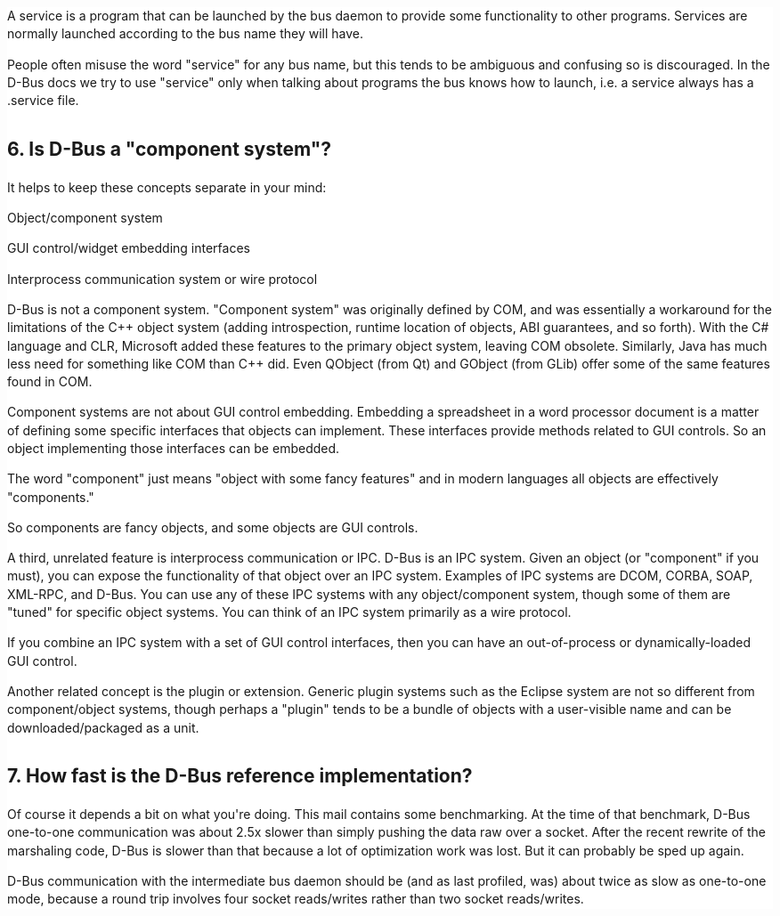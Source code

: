 A service is a program that can be launched by the bus daemon to provide some functionality to other programs. Services are normally launched according to the bus name they will have.

People often misuse the word "service" for any bus name, but this tends to be ambiguous and confusing so is discouraged. In the D-Bus docs we try to use "service" only when talking about programs the bus knows how to launch, i.e. a service always has a .service file.

## 6. Is D-Bus a "component system"?

It helps to keep these concepts separate in your mind:

Object/component system

GUI control/widget embedding interfaces

Interprocess communication system or wire protocol

D-Bus is not a component system. "Component system" was originally defined by COM, and was essentially a workaround for the limitations of the C++ object system (adding introspection, runtime location of objects, ABI guarantees, and so forth). With the C# language and CLR, Microsoft added these features to the primary object system, leaving COM obsolete. Similarly, Java has much less need for something like COM than C++ did. Even QObject (from Qt) and GObject (from GLib) offer some of the same features found in COM.

Component systems are not about GUI control embedding. Embedding a spreadsheet in a word processor document is a matter of defining some specific interfaces that objects can implement. These interfaces provide methods related to GUI controls. So an object implementing those interfaces can be embedded.

The word "component" just means "object with some fancy features" and in modern languages all objects are effectively "components."

So components are fancy objects, and some objects are GUI controls.

A third, unrelated feature is interprocess communication or IPC. D-Bus is an IPC system. Given an object (or "component" if you must), you can expose the functionality of that object over an IPC system. Examples of IPC systems are DCOM, CORBA, SOAP, XML-RPC, and D-Bus. You can use any of these IPC systems with any object/component system, though some of them are "tuned" for specific object systems. You can think of an IPC system primarily as a wire protocol.

If you combine an IPC system with a set of GUI control interfaces, then you can have an out-of-process or dynamically-loaded GUI control.

Another related concept is the plugin or extension. Generic plugin systems such as the Eclipse system are not so different from component/object systems, though perhaps a "plugin" tends to be a bundle of objects with a user-visible name and can be downloaded/packaged as a unit.

## 7. How fast is the D-Bus reference implementation?

Of course it depends a bit on what you're doing. This mail contains some benchmarking. At the time of that benchmark, D-Bus one-to-one communication was about 2.5x slower than simply pushing the data raw over a socket. After the recent rewrite of the marshaling code, D-Bus is slower than that because a lot of optimization work was lost. But it can probably be sped up again.

D-Bus communication with the intermediate bus daemon should be (and as last profiled, was) about twice as slow as one-to-one mode, because a round trip involves four socket reads/writes rather than two socket reads/writes.
